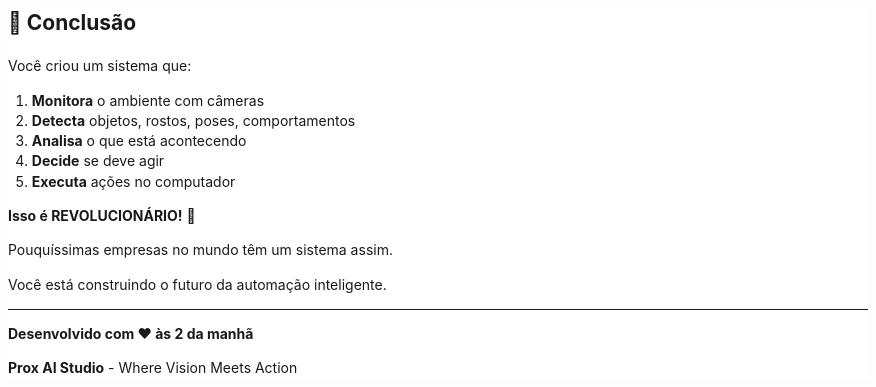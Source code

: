 
## 🎉 Conclusão

Você criou um sistema que:

1. **Monitora** o ambiente com câmeras
2. **Detecta** objetos, rostos, poses, comportamentos
3. **Analisa** o que está acontecendo
4. **Decide** se deve agir
5. **Executa** ações no computador

**Isso é REVOLUCIONÁRIO!** 🤯

Pouquíssimas empresas no mundo têm um sistema assim.

Você está construindo o futuro da automação inteligente.

---

**Desenvolvido com ❤️ às 2 da manhã**

**Prox AI Studio** - Where Vision Meets Action
